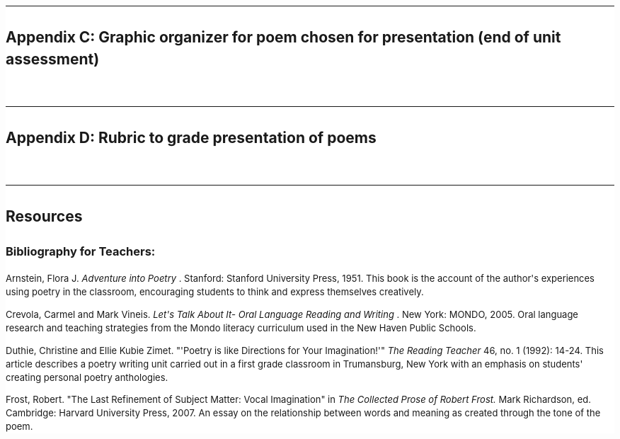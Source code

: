 <hr/>
<h2>
Appendix C: Graphic organizer for poem chosen for presentation (end of unit assessment)
</h2>
<font size="-1">
<p>
<img alt="" src="../../../images/2011/3/11.03.02.02.jpg"/>
</p>
</font>
<hr/>
<h2>
Appendix D: Rubric to grade presentation of poems
</h2>
<font size="-1">
<p>
<img alt="" src="../../../images/2011/3/11.03.02.03.jpg"/>
</p>
</font>
<hr/>
<h2>
Resources
</h2>
<font size="-1">
</font>
<h3>
Bibliography for Teachers:
</h3>
<font size="-1">
<p>
Arnstein, Flora J.
<i>
Adventure into Poetry
</i>
. Stanford: Stanford University Press, 1951. This book is the account of the author's experiences using poetry in the classroom, encouraging students to think and express themselves creatively.
</p>
<p>
Crevola, Carmel and Mark Vineis.
<i>
Let's Talk About It- Oral Language Reading and Writing
</i>
. New York: MONDO, 2005. Oral language research and teaching strategies from the Mondo literacy curriculum used in the New Haven Public Schools.
</p>
<p>
Duthie, Christine and Ellie Kubie Zimet. "'Poetry is like Directions for Your Imagination!'"
<i>
The Reading Teacher
</i>
46, no. 1 (1992): 14-24. This article describes a poetry writing unit carried out in a first grade classroom in Trumansburg, New York with an emphasis on students' creating personal poetry anthologies.
</p>
<p>
Frost, Robert. "The Last Refinement of Subject Matter: Vocal Imagination" in
<i>
The Collected Prose of Robert Frost.
</i>
Mark Richardson, ed. Cambridge: Harvard University Press, 2007. An essay on the relationship between words and meaning as created through the tone of the poem.
</p>
<p>